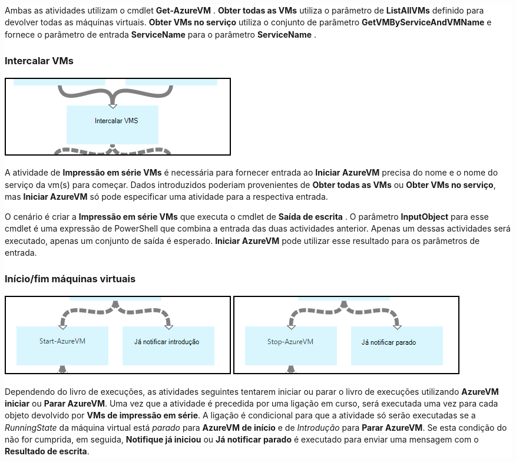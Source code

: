 Ambas as atividades utilizam o cmdlet **Get-AzureVM** .  **Obter todas as VMs** utiliza o parâmetro de **ListAllVMs** definido para devolver todas as máquinas virtuais.  **Obter VMs no serviço** utiliza o conjunto de parâmetro **GetVMByServiceAndVMName** e fornece o parâmetro de entrada **ServiceName** para o parâmetro **ServiceName** .  

### <a name="merge-vms"></a>Intercalar VMs

![Intercalar VMs](media/automation-solution-startstopvm/graphical-mergevms.png)

A atividade de **Impressão em série VMs** é necessária para fornecer entrada ao **Iniciar AzureVM** precisa do nome e o nome do serviço da vm(s) para começar.  Dados introduzidos poderiam provenientes de **Obter todas as VMs** ou **Obter VMs no serviço**, mas **Iniciar AzureVM** só pode especificar uma atividade para a respectiva entrada.   

O cenário é criar a **Impressão em série VMs** que executa o cmdlet de **Saída de escrita** .  O parâmetro **InputObject** para esse cmdlet é uma expressão de PowerShell que combina a entrada das duas actividades anterior.  Apenas um dessas actividades será executado, apenas um conjunto de saída é esperado.  **Iniciar AzureVM** pode utilizar esse resultado para os parâmetros de entrada. 

### <a name="startstop-virtual-machines"></a>Início/fim máquinas virtuais

![Iniciar VMs](media/automation-solution-startstopvm/graphical-startvm.png) ![Parar VMs](media/automation-solution-startstopvm/graphical-stopvm.png)

Dependendo do livro de execuções, as atividades seguintes tentarem iniciar ou parar o livro de execuções utilizando **AzureVM iniciar** ou **Parar AzureVM**.  Uma vez que a atividade é precedida por uma ligação em curso, será executada uma vez para cada objeto devolvido por **VMs de impressão em série**.  A ligação é condicional para que a atividade só serão executadas se a *RunningState* da máquina virtual está *parado* para **AzureVM de início** e de *Introdução* para **Parar AzureVM**. Se esta condição do não for cumprida, em seguida, **Notifique já iniciou** ou **Já notificar parado** é executado para enviar uma mensagem com o **Resultado de escrita**.
